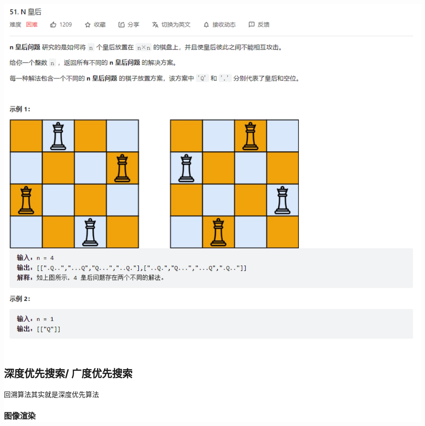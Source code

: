 ![image-20220310201415900](%E5%8A%9B%E6%89%A3%E9%A2%98%E7%9B%AE%E6%80%BB%E7%BB%93.assets/image-20220310201415900.png)

## 深度优先搜索/ 广度优先搜索

回溯算法其实就是深度优先算法

### 图像渲染
